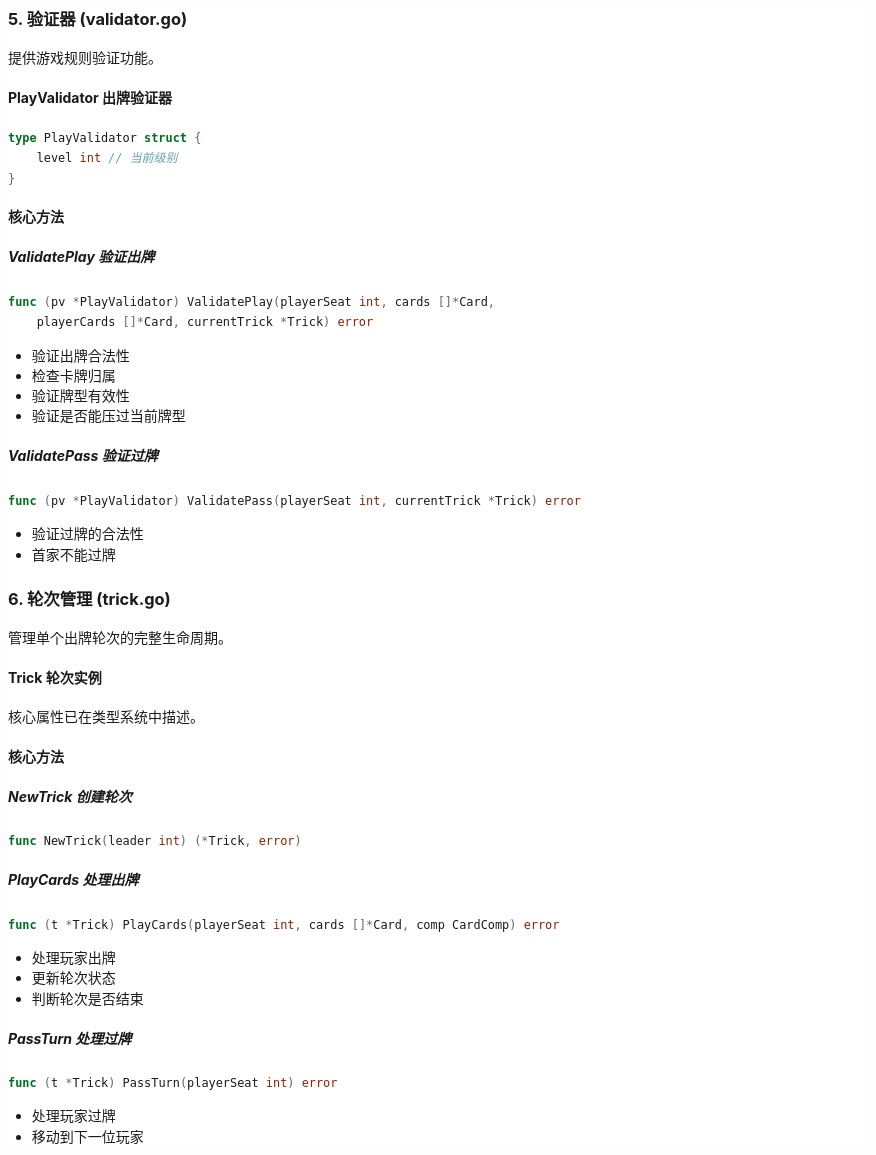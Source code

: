 ### 5. 验证器 (validator.go)

提供游戏规则验证功能。

#### PlayValidator 出牌验证器
```go
type PlayValidator struct {
    level int // 当前级别
}
```

#### 核心方法

##### ValidatePlay 验证出牌
```go
func (pv *PlayValidator) ValidatePlay(playerSeat int, cards []*Card, 
    playerCards []*Card, currentTrick *Trick) error
```
- 验证出牌合法性
- 检查卡牌归属
- 验证牌型有效性
- 验证是否能压过当前牌型

##### ValidatePass 验证过牌
```go
func (pv *PlayValidator) ValidatePass(playerSeat int, currentTrick *Trick) error
```
- 验证过牌的合法性
- 首家不能过牌

### 6. 轮次管理 (trick.go)

管理单个出牌轮次的完整生命周期。

#### Trick 轮次实例
核心属性已在类型系统中描述。

#### 核心方法

##### NewTrick 创建轮次
```go
func NewTrick(leader int) (*Trick, error)
```

##### PlayCards 处理出牌
```go
func (t *Trick) PlayCards(playerSeat int, cards []*Card, comp CardComp) error
```
- 处理玩家出牌
- 更新轮次状态
- 判断轮次是否结束

##### PassTurn 处理过牌
```go
func (t *Trick) PassTurn(playerSeat int) error
```
- 处理玩家过牌
- 移动到下一位玩家
